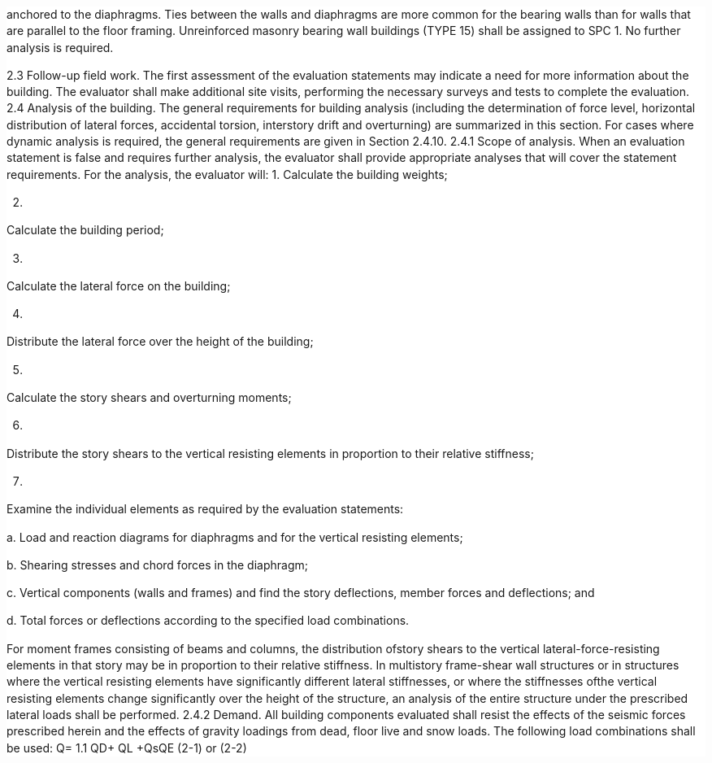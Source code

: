 
anchored to the diaphragms. Ties between the walls and diaphragms are more common for the bearing walls than for walls that are parallel to the floor framing. Unreinforced masonry bearing wall buildings (TYPE 15) shall be assigned to SPC 1. No further analysis is required.

2.3 Follow-up field work. The first assessment of the evaluation statements may indicate a need for more information about the building. The evaluator shall make additional site visits, performing the necessary surveys and tests to complete the evaluation.
2.4 Analysis of the building. The general requirements for building analysis (including the determination of force level, horizontal distribution of lateral forces, accidental torsion, interstory drift and overturning) are summarized in this section. For cases where dynamic analysis is required, the general requirements are given in Section 2.4.10.
2.4.1 Scope of analysis. When an evaluation statement is false and requires further analysis, the evaluator shall provide appropriate analyses that will cover the statement requirements. For the analysis, the evaluator will:
1.
Calculate the building weights;

2.
Calculate the building period;

3.
Calculate the lateral force on the building;

4.
Distribute the lateral force over the height of the building;

5.
Calculate the story shears and overturning moments;

6.
Distribute the story shears to the vertical resisting elements in proportion to their relative stiffness;

7.
Examine the individual elements as required by the evaluation statements:


a.
Load and reaction diagrams for diaphragms and for the vertical resisting elements;

b.
Shearing stresses 	and chord forces in the diaphragm;

c.
Vertical components (walls and frames) and find the story deflections, member forces and deflections; and

d.
Total forces or deflections according to the specified load combinations.



For moment frames consisting of beams and columns, the distribution ofstory shears to the vertical lateral-force-resisting elements in that story may be in proportion to their relative stiffness. In multistory frame-shear wall structures or in structures where the vertical resisting elements have significantly different lateral stiffnesses, or where the stiffnesses ofthe vertical resisting elements change significantly over the height of the structure, an analysis of the entire structure under the prescribed lateral loads shall be performed.
2.4.2 Demand. All building components evaluated shall resist the effects of the seismic forces prescribed herein and the effects of gravity loadings from dead, floor live and snow loads. The following load combinations shall be used:
Q= 1.1 QD+ QL +QsQE (2-1)
or (2-2)
